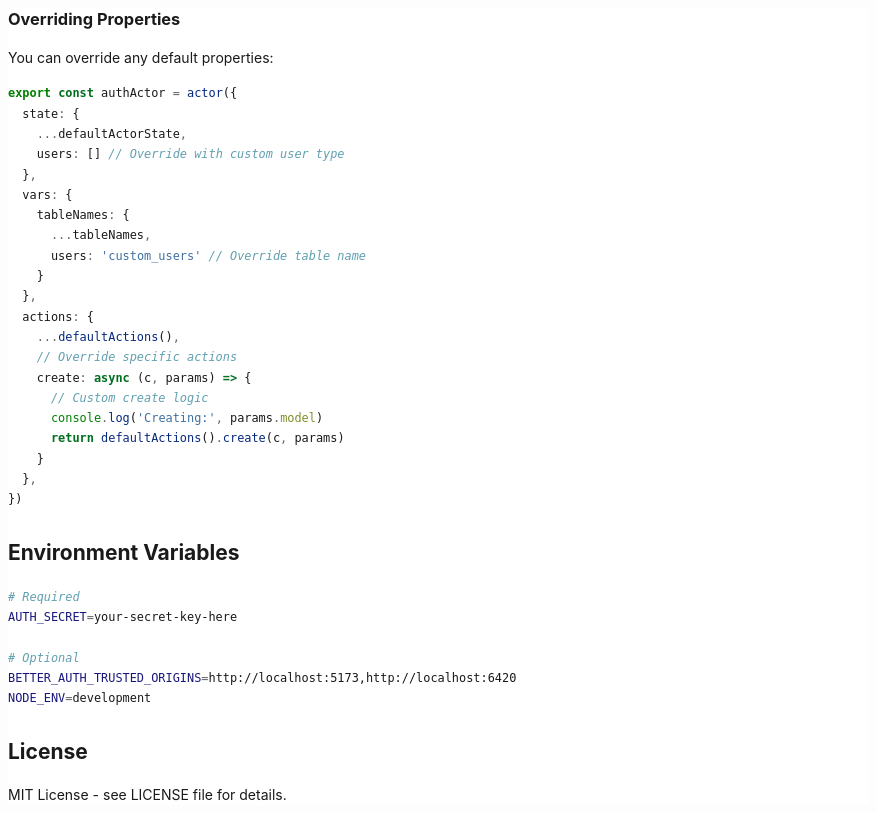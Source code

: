 ### Overriding Properties

You can override any default properties:

```typescript
export const authActor = actor({
  state: { 
    ...defaultActorState,
    users: [] // Override with custom user type
  },
  vars: { 
    tableNames: {
      ...tableNames,
      users: 'custom_users' // Override table name
    }
  },
  actions: {
    ...defaultActions(),
    // Override specific actions
    create: async (c, params) => {
      // Custom create logic
      console.log('Creating:', params.model)
      return defaultActions().create(c, params)
    }
  },
})
```

## Environment Variables

```bash
# Required
AUTH_SECRET=your-secret-key-here

# Optional
BETTER_AUTH_TRUSTED_ORIGINS=http://localhost:5173,http://localhost:6420
NODE_ENV=development
```

## License

MIT License - see LICENSE file for details.
